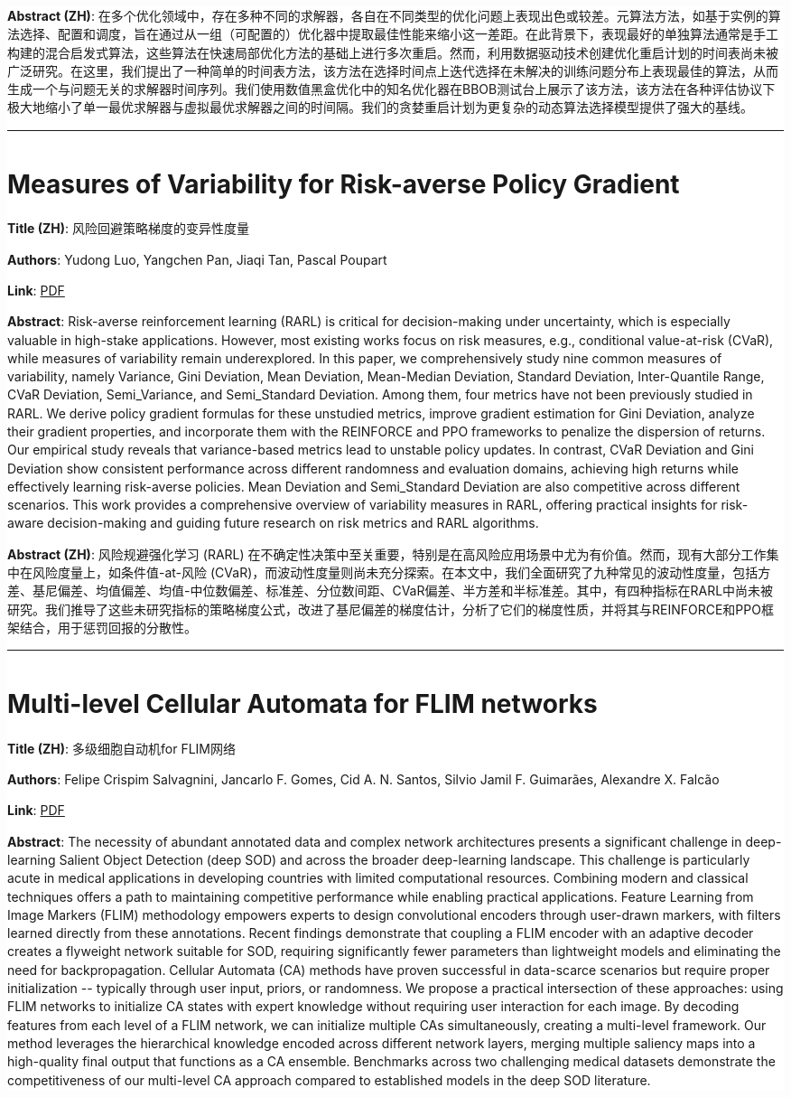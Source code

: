 **Abstract (ZH)**: 在多个优化领域中，存在多种不同的求解器，各自在不同类型的优化问题上表现出色或较差。元算法方法，如基于实例的算法选择、配置和调度，旨在通过从一组（可配置的）优化器中提取最佳性能来缩小这一差距。在此背景下，表现最好的单独算法通常是手工构建的混合启发式算法，这些算法在快速局部优化方法的基础上进行多次重启。然而，利用数据驱动技术创建优化重启计划的时间表尚未被广泛研究。在这里，我们提出了一种简单的时间表方法，该方法在选择时间点上迭代选择在未解决的训练问题分布上表现最佳的算法，从而生成一个与问题无关的求解器时间序列。我们使用数值黑盒优化中的知名优化器在BBOB测试台上展示了该方法，该方法在各种评估协议下极大地缩小了单一最优求解器与虚拟最优求解器之间的时间隔。我们的贪婪重启计划为更复杂的动态算法选择模型提供了强大的基线。 

---
# Measures of Variability for Risk-averse Policy Gradient 

**Title (ZH)**: 风险回避策略梯度的变异性度量 

**Authors**: Yudong Luo, Yangchen Pan, Jiaqi Tan, Pascal Poupart  

**Link**: [PDF](https://arxiv.org/pdf/2504.11412)  

**Abstract**: Risk-averse reinforcement learning (RARL) is critical for decision-making under uncertainty, which is especially valuable in high-stake applications. However, most existing works focus on risk measures, e.g., conditional value-at-risk (CVaR), while measures of variability remain underexplored. In this paper, we comprehensively study nine common measures of variability, namely Variance, Gini Deviation, Mean Deviation, Mean-Median Deviation, Standard Deviation, Inter-Quantile Range, CVaR Deviation, Semi_Variance, and Semi_Standard Deviation. Among them, four metrics have not been previously studied in RARL. We derive policy gradient formulas for these unstudied metrics, improve gradient estimation for Gini Deviation, analyze their gradient properties, and incorporate them with the REINFORCE and PPO frameworks to penalize the dispersion of returns.
Our empirical study reveals that variance-based metrics lead to unstable policy updates. In contrast, CVaR Deviation and Gini Deviation show consistent performance across different randomness and evaluation domains, achieving high returns while effectively learning risk-averse policies. Mean Deviation and Semi_Standard Deviation are also competitive across different scenarios. This work provides a comprehensive overview of variability measures in RARL, offering practical insights for risk-aware decision-making and guiding future research on risk metrics and RARL algorithms. 

**Abstract (ZH)**: 风险规避强化学习 (RARL) 在不确定性决策中至关重要，特别是在高风险应用场景中尤为有价值。然而，现有大部分工作集中在风险度量上，如条件值-at-风险 (CVaR)，而波动性度量则尚未充分探索。在本文中，我们全面研究了九种常见的波动性度量，包括方差、基尼偏差、均值偏差、均值-中位数偏差、标准差、分位数间距、CVaR偏差、半方差和半标准差。其中，有四种指标在RARL中尚未被研究。我们推导了这些未研究指标的策略梯度公式，改进了基尼偏差的梯度估计，分析了它们的梯度性质，并将其与REINFORCE和PPO框架结合，用于惩罚回报的分散性。 

---
# Multi-level Cellular Automata for FLIM networks 

**Title (ZH)**: 多级细胞自动机for FLIM网络 

**Authors**: Felipe Crispim Salvagnini, Jancarlo F. Gomes, Cid A. N. Santos, Silvio Jamil F. Guimarães, Alexandre X. Falcão  

**Link**: [PDF](https://arxiv.org/pdf/2504.11406)  

**Abstract**: The necessity of abundant annotated data and complex network architectures presents a significant challenge in deep-learning Salient Object Detection (deep SOD) and across the broader deep-learning landscape. This challenge is particularly acute in medical applications in developing countries with limited computational resources. Combining modern and classical techniques offers a path to maintaining competitive performance while enabling practical applications. Feature Learning from Image Markers (FLIM) methodology empowers experts to design convolutional encoders through user-drawn markers, with filters learned directly from these annotations. Recent findings demonstrate that coupling a FLIM encoder with an adaptive decoder creates a flyweight network suitable for SOD, requiring significantly fewer parameters than lightweight models and eliminating the need for backpropagation. Cellular Automata (CA) methods have proven successful in data-scarce scenarios but require proper initialization -- typically through user input, priors, or randomness. We propose a practical intersection of these approaches: using FLIM networks to initialize CA states with expert knowledge without requiring user interaction for each image. By decoding features from each level of a FLIM network, we can initialize multiple CAs simultaneously, creating a multi-level framework. Our method leverages the hierarchical knowledge encoded across different network layers, merging multiple saliency maps into a high-quality final output that functions as a CA ensemble. Benchmarks across two challenging medical datasets demonstrate the competitiveness of our multi-level CA approach compared to established models in the deep SOD literature. 
